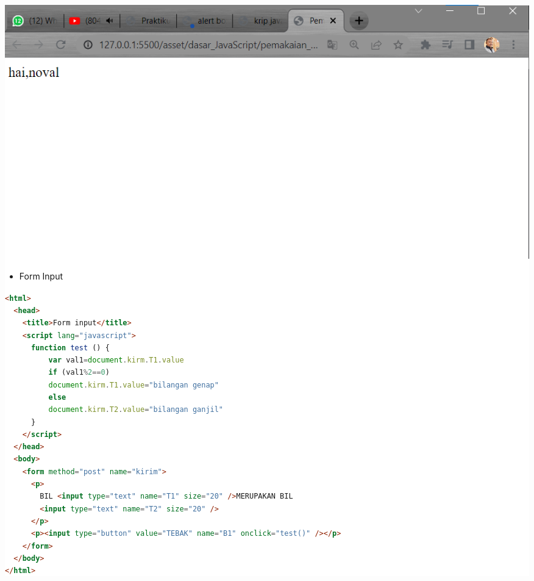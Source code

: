![switch2](asset/img/port2.png)
<br>

- Form Input

```html
<html>
  <head>
    <title>Form input</title>
    <script lang="javascript">
      function test () {
          var val1=document.kirm.T1.value
          if (val1%2==0)
          document.kirm.T1.value="bilangan genap"
          else
          document.kirm.T2.value="bilangan ganjil"
      }
    </script>
  </head>
  <body>
    <form method="post" name="kirim">
      <p>
        BIL <input type="text" name="T1" size="20" />MERUPAKAN BIL
        <input type="text" name="T2" size="20" />
      </p>
      <p><input type="button" value="TEBAK" name="B1" onclick="test()" /></p>
    </form>
  </body>
</html>
```
